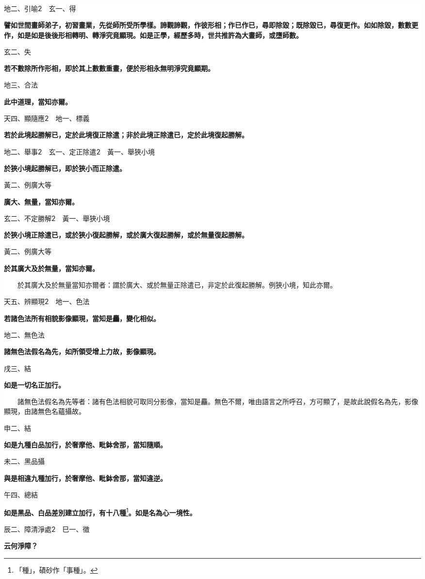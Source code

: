 地二、引喻2　玄一、得

**譬如世間畫師弟子，初習畫業，先從師所受所學樣。諦觀諦觀，作彼形相；作已作已，尋即除毀；既除毀已，尋復更作。如如除毀，數數更作，如是如是後後形相轉明、轉淨究竟顯現。如是正學，經歷多時，世共推許為大畫師，或墮師數。**

玄二、失

**若不數除所作形相，即於其上數數重畫，便於形相永無明淨究竟顯期。**

地三、合法

**此中道理，當知亦爾。**

天四、顯隨應2　地一、標義

**若於此境起勝解已，定於此境復正除遣；非於此境正除遣已，定於此境復起勝解。**

地二、舉事2　玄一、定正除遣2　黃一、舉狹小境

**於狹小境起勝解已，即於狹小而正除遣。**

黃二、例廣大等

**廣大、無量，當知亦爾。**

玄二、不定勝解2　黃一、舉狹小境

**於狹小境正除遣已，或於狹小復起勝解，或於廣大復起勝解，或於無量復起勝解。**

黃二、例廣大等

**於其廣大及於無量，當知亦爾。**

　　於其廣大及於無量當知亦爾者：謂於廣大、或於無量正除遣已，非定於此復起勝解。例狹小境，知此亦爾。

天五、辨顯現2　地一、色法

**若諸色法所有相貌影像顯現，當知是麤，變化相似。**

地二、無色法

**諸無色法假名為先，如所領受增上力故，影像顯現。**

戌三、結

**如是一切名正加行。**

　　諸無色法假名為先等者：諸有色法相貌可取同分影像，當知是麤。無色不爾，唯由語言之所呼召，方可顯了，是故此說假名為先，影像顯現，由諸無色名蘊攝故。

申二、結

**如是九種白品加行，於奢摩他、毗鉢舍那，當知隨順。**

未二、黑品攝

**與是相違九種加行，於奢摩他、毗鉢舍那，當知違逆。**

午四、總結

**如是黑品、白品差別建立加行，有十八種**[^30]**。如是名為心一境性。**

辰二、障清淨處2　巳一、徵

**云何淨障？**


[^1]: 「化」，磧砂作「死」。
[^2]: 「前」，磧砂作「別」。
[^3]: 「想」，大正作「相」。
[^4]: 磧砂無「種」字。
[^5]: 「諸」，磧砂作「識」。
[^6]: 「合相」，磧砂作「念想」。
[^7]: 「合」，磧砂作「念」。
[^8]: 「十七頁」，披尋記原作「十八頁」。
[^9]: 「比」，磧砂作「此」。
[^10]: 「如」，磧砂作「以」。
[^11]: 磧砂無「謂」字。
[^12]: 磧砂無「所緣」二字。
[^13]: 「不緩」，磧砂、大正作「無倒」。
[^14]: 「無倒」，磧砂、大正作「不緩」。
[^15]: 「昇」，大正作「勝」。
[^16]: 「昇」，大正作「勝」。
[^17]: 「蓋」，磧砂作「善」。
[^18]: 「儀」，磧砂作「議」。
[^19]: 「痰」，磧砂作「淡」。
[^20]: 「成」，磧砂作「或」。
[^21]: 「蜇」，磧砂、大正作「蛆」。
[^22]: 「螫」，大正作「蠚」。
[^23]: 「等類」，大正作「類等」。
[^24]: 「夭」，磧砂作「夫」。
[^25]: 「從」，磧砂作「於」。
[^26]: 「尊」，磧砂作「等」。
[^27]: 磧砂無「於時時間修習觀相」一句。
[^28]: 「悟」，大正作「寤」。
[^29]: 磧砂無「數正除遣」一句。
[^30]: 「種」，磧砂作「事種」。
[^31]: 「習」，磧砂作「集」。
[^32]: 「知」，大正作「如」。
[^33]: 磧砂無「如」字。
[^34]: 「復」，大正作「得」。
[^35]: 「念」，大正作「念念」。
[^36]: 磧砂無「相」字。
[^37]: 磧砂、大正、陵本無「有厭患故」一句。
[^38]: 「昇」，大正作「勝」。
[^39]: 「弟」，大正作「第」。
[^40]: 「鍊」，磧砂作「練」。
[^41]: 「任」，磧砂作「住」。
[^42]: 「汙」，陵本作「汗」。